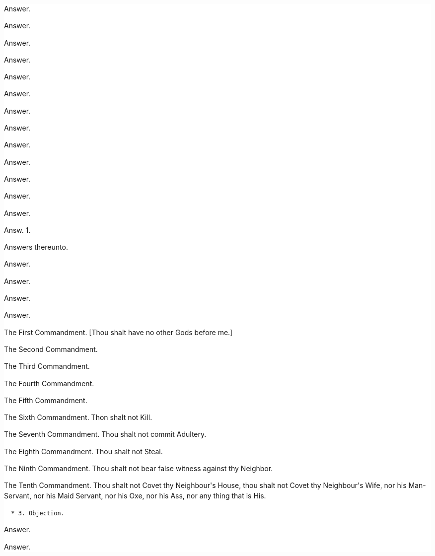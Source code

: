Answer.

Answer.

Answer.

Answer.

Answer.

Answer.

Answer.

Answer.

Answer.

Answer.

Answer.

Answer.

Answer.

Answ. 1.

Answers thereunto.

Answer.

Answer.

Answer.

Answer.

The First Commandment. [Thou shalt have no other Gods before me.]

The Second Commandment.

The Third Commandment.

The Fourth Commandment.

The Fifth Commandment.

The Sixth Commandment. Thon shalt not Kill.

The Seventh Commandment. Thou shalt not commit Adultery.

The Eighth Commandment. Thou shalt not Steal.

The Ninth Commandment. Thou shalt not bear false witness against thy Neighbor.

The Tenth Commandment. Thou shalt not Covet thy Neighbour's House, thou shalt not Covet thy Neighbour's Wife, nor his Man-Servant, nor his Maid Servant, nor his Oxe, nor his Ass, nor any thing that is His.

      * 3. Objection.

Answer.

Answer.
